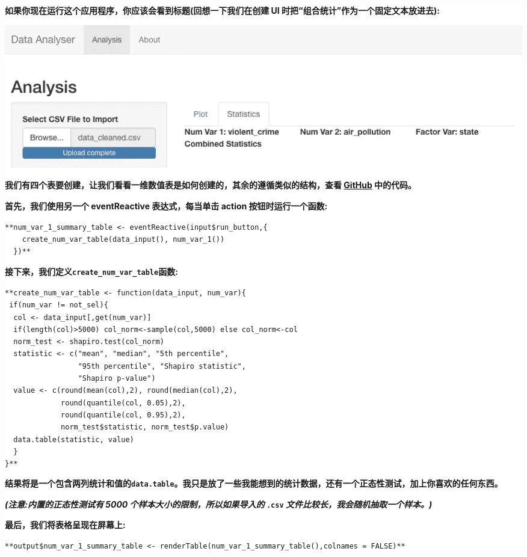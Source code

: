 ****如果你现在运行这个应用程序，**你应该会看到标题**(回想一下我们在创建 UI 时把“组合统计”作为一个固定文本放进去):****

****![](img/3a6a4227770a81eb6f0df1632910e87a.png)****

****我们有四个表要创建，让我们看看**一维数值表**是如何创建的，其余的遵循类似的结构，**查看** [**GitHub**](https://github.com/MatePocs/rshiny_apps/blob/main/data_analyser/app.R) 中的代码。****

****首先，我们使用另一个 eventReactive 表达式，每当单击 action 按钮时运行一个函数:****

```
**num_var_1_summary_table <- eventReactive(input$run_button,{
    create_num_var_table(data_input(), num_var_1())
  })**
```

****接下来，我们定义`create_num_var_table`函数:****

```
**create_num_var_table <- function(data_input, num_var){
 if(num_var != not_sel){
  col <- data_input[,get(num_var)]
  if(length(col)>5000) col_norm<-sample(col,5000) else col_norm<-col
  norm_test <- shapiro.test(col_norm)
  statistic <- c("mean", "median", "5th percentile", 
                 "95th percentile", "Shapiro statistic", 
                 "Shapiro p-value")
  value <- c(round(mean(col),2), round(median(col),2),
             round(quantile(col, 0.05),2), 
             round(quantile(col, 0.95),2),
             norm_test$statistic, norm_test$p.value)
  data.table(statistic, value)
  }
}**
```

****结果将是一个包含两列统计和值的`data.table`。我只是放了一些我能想到的统计数据，还有一个正态性测试，加上你喜欢的任何东西。****

*****(注意:内置的正态性测试有 5000 个样本大小的限制，所以如果导入的* `.csv` *文件比较长，我会随机抽取一个样本。)*****

****最后，我们将表格呈现在屏幕上:****

```
**output$num_var_1_summary_table <- renderTable(num_var_1_summary_table(),colnames = FALSE)**
```
